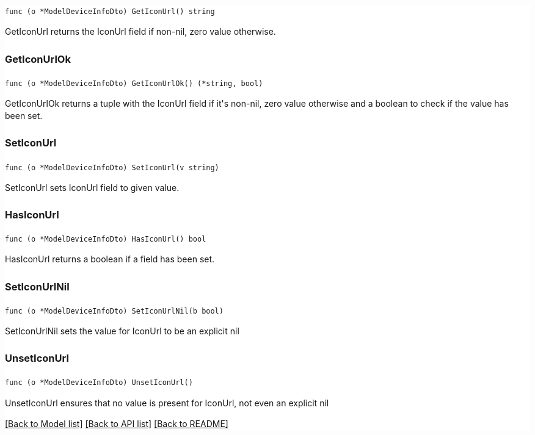 `func (o *ModelDeviceInfoDto) GetIconUrl() string`

GetIconUrl returns the IconUrl field if non-nil, zero value otherwise.

### GetIconUrlOk

`func (o *ModelDeviceInfoDto) GetIconUrlOk() (*string, bool)`

GetIconUrlOk returns a tuple with the IconUrl field if it's non-nil, zero value otherwise
and a boolean to check if the value has been set.

### SetIconUrl

`func (o *ModelDeviceInfoDto) SetIconUrl(v string)`

SetIconUrl sets IconUrl field to given value.

### HasIconUrl

`func (o *ModelDeviceInfoDto) HasIconUrl() bool`

HasIconUrl returns a boolean if a field has been set.

### SetIconUrlNil

`func (o *ModelDeviceInfoDto) SetIconUrlNil(b bool)`

 SetIconUrlNil sets the value for IconUrl to be an explicit nil

### UnsetIconUrl
`func (o *ModelDeviceInfoDto) UnsetIconUrl()`

UnsetIconUrl ensures that no value is present for IconUrl, not even an explicit nil

[[Back to Model list]](../README.md#documentation-for-models) [[Back to API list]](../README.md#documentation-for-api-endpoints) [[Back to README]](../README.md)


